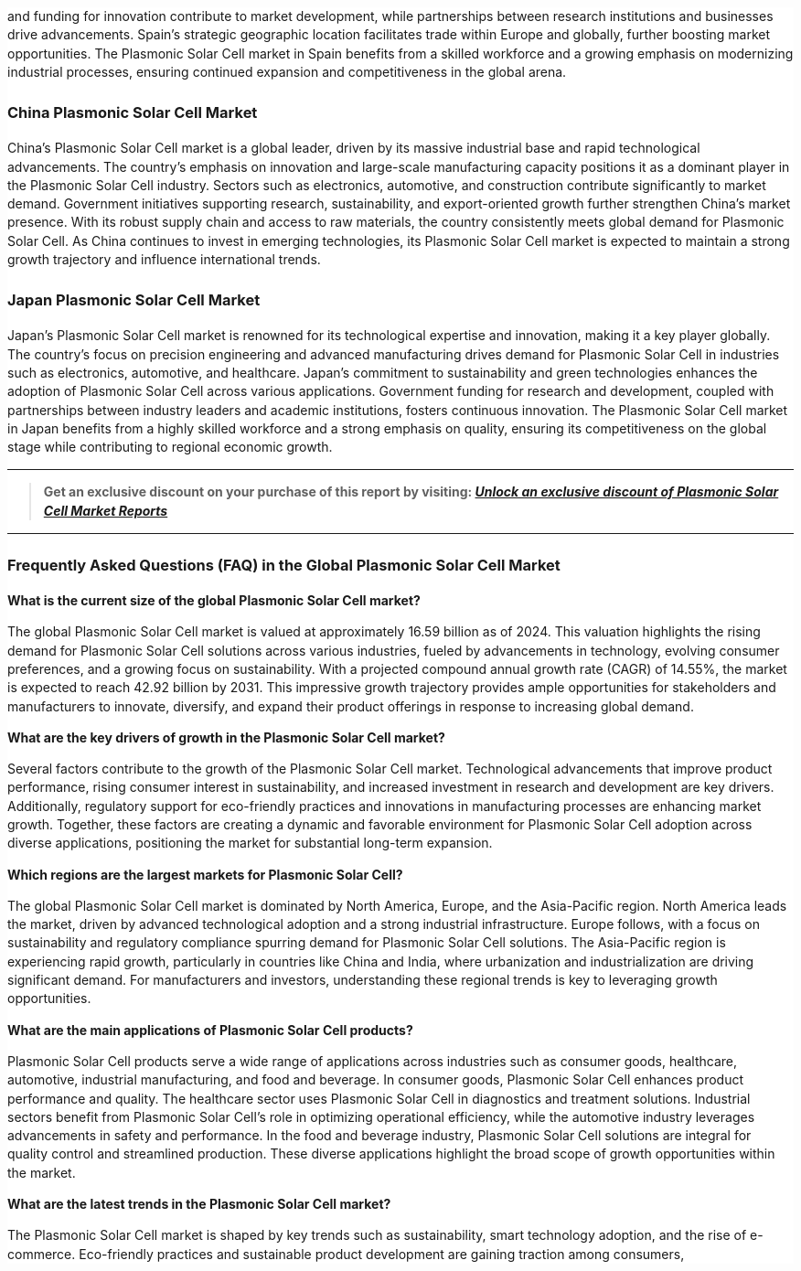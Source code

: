 and funding for innovation contribute to market development, while partnerships between research institutions and businesses drive advancements. Spain&rsquo;s strategic geographic location facilitates trade within Europe and globally, further boosting market opportunities. The Plasmonic Solar Cell market in Spain benefits from a skilled workforce and a growing emphasis on modernizing industrial processes, ensuring continued expansion and competitiveness in the global arena.</p><h3>China Plasmonic Solar Cell Market</h3><p>China&rsquo;s Plasmonic Solar Cell market is a global leader, driven by its massive industrial base and rapid technological advancements. The country&rsquo;s emphasis on innovation and large-scale manufacturing capacity positions it as a dominant player in the Plasmonic Solar Cell industry. Sectors such as electronics, automotive, and construction contribute significantly to market demand. Government initiatives supporting research, sustainability, and export-oriented growth further strengthen China&rsquo;s market presence. With its robust supply chain and access to raw materials, the country consistently meets global demand for Plasmonic Solar Cell. As China continues to invest in emerging technologies, its Plasmonic Solar Cell market is expected to maintain a strong growth trajectory and influence international trends.</p><h3>Japan Plasmonic Solar Cell Market</h3><p>Japan&rsquo;s Plasmonic Solar Cell market is renowned for its technological expertise and innovation, making it a key player globally. The country&rsquo;s focus on precision engineering and advanced manufacturing drives demand for Plasmonic Solar Cell in industries such as electronics, automotive, and healthcare. Japan&rsquo;s commitment to sustainability and green technologies enhances the adoption of Plasmonic Solar Cell across various applications. Government funding for research and development, coupled with partnerships between industry leaders and academic institutions, fosters continuous innovation. The Plasmonic Solar Cell market in Japan benefits from a highly skilled workforce and a strong emphasis on quality, ensuring its competitiveness on the global stage while contributing to regional economic growth.</p><hr /><blockquote><p><strong>Get an exclusive discount on your purchase of this report by visiting: <em><a href="://marketresearchpulse.com/ask-for-discount/18329?utm_source=Github&amp;utm_medium=029">Unlock an exclusive discount of Plasmonic Solar Cell Market Reports</a></em>&nbsp;</strong></p></blockquote><hr /><h3>Frequently Asked Questions (FAQ) in the Global Plasmonic Solar Cell Market</h3><p><strong>What is the current size of the global Plasmonic Solar Cell market?</strong></p><p>The global Plasmonic Solar Cell market is valued at approximately 16.59 billion as of 2024. This valuation highlights the rising demand for Plasmonic Solar Cell solutions across various industries, fueled by advancements in technology, evolving consumer preferences, and a growing focus on sustainability. With a projected compound annual growth rate (CAGR) of 14.55%, the market is expected to reach 42.92 billion by 2031. This impressive growth trajectory provides ample opportunities for stakeholders and manufacturers to innovate, diversify, and expand their product offerings in response to increasing global demand.</p><p><strong>What are the key drivers of growth in the Plasmonic Solar Cell market?</strong></p><p>Several factors contribute to the growth of the Plasmonic Solar Cell market. Technological advancements that improve product performance, rising consumer interest in sustainability, and increased investment in research and development are key drivers. Additionally, regulatory support for eco-friendly practices and innovations in manufacturing processes are enhancing market growth. Together, these factors are creating a dynamic and favorable environment for Plasmonic Solar Cell adoption across diverse applications, positioning the market for substantial long-term expansion.</p><p><strong>Which regions are the largest markets for Plasmonic Solar Cell?</strong></p><p>The global Plasmonic Solar Cell market is dominated by North America, Europe, and the Asia-Pacific region. North America leads the market, driven by advanced technological adoption and a strong industrial infrastructure. Europe follows, with a focus on sustainability and regulatory compliance spurring demand for Plasmonic Solar Cell solutions. The Asia-Pacific region is experiencing rapid growth, particularly in countries like China and India, where urbanization and industrialization are driving significant demand. For manufacturers and investors, understanding these regional trends is key to leveraging growth opportunities.</p><p><strong>What are the main applications of Plasmonic Solar Cell products?</strong></p><p>Plasmonic Solar Cell products serve a wide range of applications across industries such as consumer goods, healthcare, automotive, industrial manufacturing, and food and beverage. In consumer goods, Plasmonic Solar Cell enhances product performance and quality. The healthcare sector uses Plasmonic Solar Cell in diagnostics and treatment solutions. Industrial sectors benefit from Plasmonic Solar Cell&rsquo;s role in optimizing operational efficiency, while the automotive industry leverages advancements in safety and performance. In the food and beverage industry, Plasmonic Solar Cell solutions are integral for quality control and streamlined production. These diverse applications highlight the broad scope of growth opportunities within the market.</p><p><strong>What are the latest trends in the Plasmonic Solar Cell market?</strong></p><p>The Plasmonic Solar Cell market is shaped by key trends such as sustainability, smart technology adoption, and the rise of e-commerce. Eco-friendly practices and sustainable product development are gaining traction among consumers,
